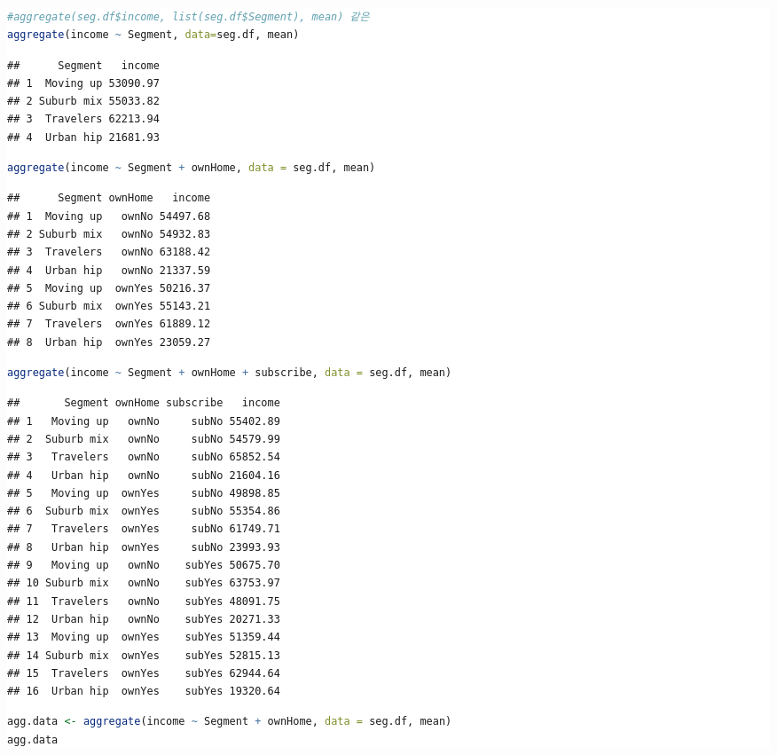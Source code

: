 ```r
#aggregate(seg.df$income, list(seg.df$Segment), mean) 같은 
aggregate(income ~ Segment, data=seg.df, mean)
```

```
##      Segment   income
## 1  Moving up 53090.97
## 2 Suburb mix 55033.82
## 3  Travelers 62213.94
## 4  Urban hip 21681.93
```


```r
aggregate(income ~ Segment + ownHome, data = seg.df, mean)
```

```
##      Segment ownHome   income
## 1  Moving up   ownNo 54497.68
## 2 Suburb mix   ownNo 54932.83
## 3  Travelers   ownNo 63188.42
## 4  Urban hip   ownNo 21337.59
## 5  Moving up  ownYes 50216.37
## 6 Suburb mix  ownYes 55143.21
## 7  Travelers  ownYes 61889.12
## 8  Urban hip  ownYes 23059.27
```


```r
aggregate(income ~ Segment + ownHome + subscribe, data = seg.df, mean)
```

```
##       Segment ownHome subscribe   income
## 1   Moving up   ownNo     subNo 55402.89
## 2  Suburb mix   ownNo     subNo 54579.99
## 3   Travelers   ownNo     subNo 65852.54
## 4   Urban hip   ownNo     subNo 21604.16
## 5   Moving up  ownYes     subNo 49898.85
## 6  Suburb mix  ownYes     subNo 55354.86
## 7   Travelers  ownYes     subNo 61749.71
## 8   Urban hip  ownYes     subNo 23993.93
## 9   Moving up   ownNo    subYes 50675.70
## 10 Suburb mix   ownNo    subYes 63753.97
## 11  Travelers   ownNo    subYes 48091.75
## 12  Urban hip   ownNo    subYes 20271.33
## 13  Moving up  ownYes    subYes 51359.44
## 14 Suburb mix  ownYes    subYes 52815.13
## 15  Travelers  ownYes    subYes 62944.64
## 16  Urban hip  ownYes    subYes 19320.64
```


```r
agg.data <- aggregate(income ~ Segment + ownHome, data = seg.df, mean)
agg.data
```
